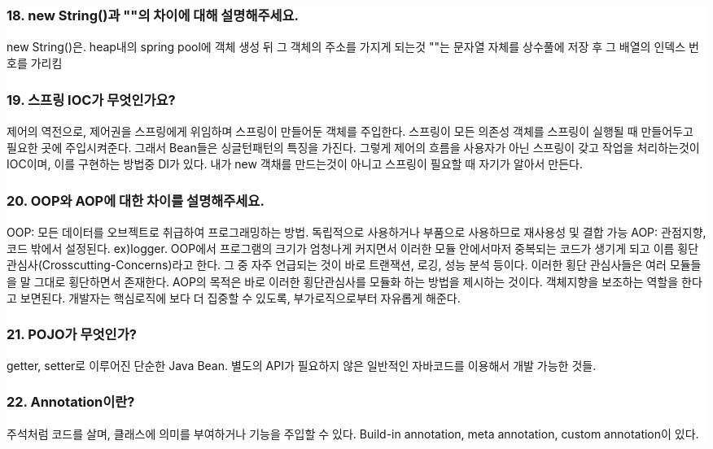 ### 18. new String()과 ""의 차이에 대해 설명해주세요. 

new String()은. heap내의 spring pool에 객체 생성 뒤 그 객체의 주소를 가지게 되는것 ""는 문자열 자체를 상수풀에 저장 후 그 배열의 인덱스 번호를 가리킴

### 19. 스프링 IOC가 무엇인가요?

제어의 역전으로, 제어권을 스프링에게 위임하며 스프링이 만들어둔 객체를 주입한다. 스프링이 모든 의존성 객체를 스프링이 실행될 때 만들어두고 필요한 곳에 주입시켜준다. 그래서 Bean들은 싱글턴패턴의 특징을 가진다. 그렇게 제어의 흐름을 사용자가 아닌 스프링이 갖고 작업을 처리하는것이 IOC이며, 이를 구현하는 방법중 DI가 있다. 내가 new 객채를 만드는것이 아니고 스프링이 필요할 때 자기가 알아서 만든다. 

### 20. OOP와 AOP에 대한 차이를 설명해주세요.

OOP: 모든 데이터를 오브젝트로 취급하여 프로그래밍하는 방법. 독립적으로 사용하거나 부품으로 사용하므로 재사용성 및 결합 가능
AOP: 관점지향, 코드 밖에서 설정된다. ex)logger. OOP에서 프로그램의 크기가 엄청나게 커지면서 이러한 모듈 안에서마저 중복되는 코드가 생기게 되고 이름 횡단 관심사(Crosscutting-Concerns)라고 한다. 그 중 자주 언급되는 것이 바로 트랜잭션, 로깅, 성능 분석 등이다. 이러한 횡단 관심사들은 여러 모듈들을 말 그대로 횡단하면서 존재한다. 
  AOP의 목적은 바로 이러한 횡단관심사를 모듈화 하는 방법을 제시하는 것이다. 객체지향을 보조하는 역할을 한다고 보면된다. 개발자는 핵심로직에 보다 더 집중할 수 있도록, 부가로직으로부터 자유롭게 해준다. 

### 21. POJO가 무엇인가?

getter, setter로 이루어진 단순한 Java Bean. 별도의 API가 필요하지 않은 일반적인 자바코드를 이용해서 개발 가능한 것들.  

### 22. Annotation이란?

주석처럼 코드를 살며, 클래스에 의미를 부여하거나 기능을 주입할 수 있다. Build-in annotation, meta annotation, custom annotation이 있다.